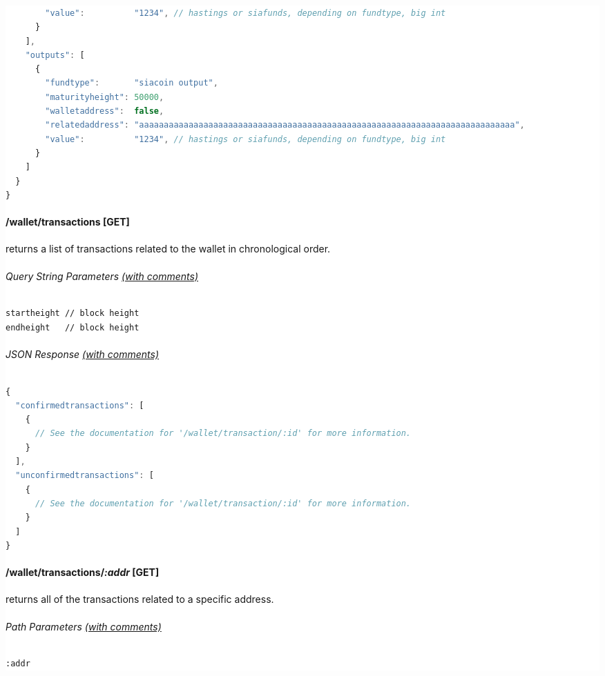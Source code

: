 ```javascript
        "value":          "1234", // hastings or siafunds, depending on fundtype, big int
      }
    ],
    "outputs": [
      {
        "fundtype":       "siacoin output",
        "maturityheight": 50000,
        "walletaddress":  false,
        "relatedaddress": "aaaaaaaaaaaaaaaaaaaaaaaaaaaaaaaaaaaaaaaaaaaaaaaaaaaaaaaaaaaaaaaaaaaaaaaaaaaa",
        "value":          "1234", // hastings or siafunds, depending on fundtype, big int
      }
    ]
  }
}
```

#### /wallet/transactions [GET]

returns a list of transactions related to the wallet in chronological order.

###### Query String Parameters [(with comments)](/doc/api/Wallet.md#query-string-parameters-8)
```
startheight // block height
endheight   // block height
```

###### JSON Response [(with comments)](/doc/api/Wallet.md#json-response-8)
```javascript
{
  "confirmedtransactions": [
    {
      // See the documentation for '/wallet/transaction/:id' for more information.
    }
  ],
  "unconfirmedtransactions": [
    {
      // See the documentation for '/wallet/transaction/:id' for more information.
    }
  ]
}
```

#### /wallet/transactions/___:addr___ [GET]

returns all of the transactions related to a specific address.

###### Path Parameters [(with comments)](/doc/api/Wallet.md#path-parameters-1)
```
:addr
```
